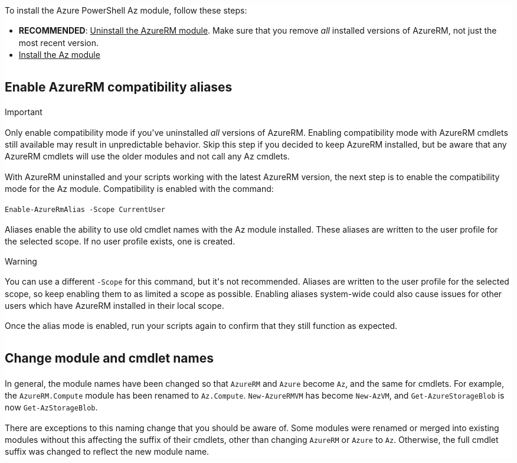 To install the Azure PowerShell Az module, follow these steps:

* __RECOMMENDED__: [Uninstall the AzureRM module](/powershell/azure/uninstall-az-ps#uninstall-the-azurerm-module).
  Make sure that you remove _all_ installed versions of AzureRM, not just the most recent version.
* [Install the Az module](https://docs.microsoft.com/powershell/azure/install-az-ps)

## Enable AzureRM compatibility aliases 

> [!IMPORTANT]
>
> Only enable compatibility mode if you've uninstalled _all_ versions of AzureRM. Enabling compatibility
> mode with AzureRM cmdlets still available may result in unpredictable behavior. Skip this step if you
> decided to keep AzureRM installed, but be aware that any AzureRM cmdlets will use
> the older modules and not call any Az cmdlets.

With AzureRM uninstalled and your scripts working with the latest AzureRM version, the next step is to 
enable the compatibility mode for the Az module. Compatibility is enabled with the command:

```powershell-interactive
Enable-AzureRmAlias -Scope CurrentUser
```

Aliases enable the ability to use old cmdlet names with the Az module installed. These
aliases are written to the user profile for the selected scope. If no user profile exists, one is created.

> [!WARNING]
>
> You can use a different `-Scope` for this command, but it's not recommended. Aliases are written to
> the user profile for the selected scope, so keep enabling them to as limited a scope as possible. Enabling aliases
> system-wide could also cause issues for other users which have AzureRM installed in their local scope.

Once the alias mode is enabled, run your scripts again to confirm that they still function as expected. 

## Change module and cmdlet names

In general, the module names have been changed so that `AzureRM` and `Azure` become `Az`, and the same for cmdlets.
For example, the `AzureRM.Compute` module has been renamed to `Az.Compute`. `New-AzureRMVM` has become `New-AzVM`,
and `Get-AzureStorageBlob` is now `Get-AzStorageBlob`.

There are exceptions to this naming change that you should be aware of. Some modules were renamed or merged into
existing modules without this affecting the suffix of their cmdlets, other than changing `AzureRM` or `Azure`
to `Az`. Otherwise, the full cmdlet suffix was changed to reflect the new module name.
